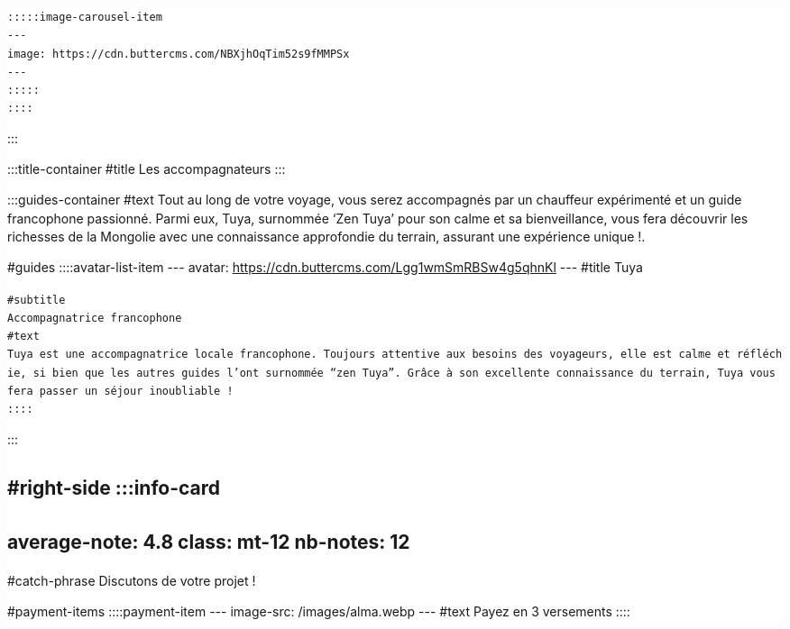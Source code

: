     :::::image-carousel-item
    ---
    image: https://cdn.buttercms.com/NBXjhOqTim52s9fMMPSx
    ---
    :::::
    ::::
  :::

  :::title-container
  #title
  Les accompagnateurs
  :::

  :::guides-container
  #text
  Tout au long de votre voyage, vous serez accompagnés par un chauffeur expérimenté et un guide francophone passionné. Parmi eux, Tuya, surnommée ‘Zen Tuya’ pour son calme et sa bienveillance, vous fera découvrir les richesses de la Mongolie avec une connaissance approfondie du terrain, assurant une expérience unique !.

  #guides
    ::::avatar-list-item
    ---
    avatar: https://cdn.buttercms.com/Lgg1wmSmRBSw4g5qhnKl
    ---
    #title
    Tuya

    #subtitle
    Accompagnatrice francophone
    #text
    Tuya est une accompagnatrice locale francophone. Toujours attentive aux besoins des voyageurs, elle est calme et réfléchie, si bien que les autres guides l’ont surnommée “zen Tuya”. Grâce à son excellente connaissance du terrain, Tuya vous fera passer un séjour inoubliable !
    ::::
  
  :::

#right-side
  :::info-card
  ---
  average-note: 4.8
  class: mt-12
  nb-notes: 12
  ---
  #catch-phrase
  Discutons de votre projet !

  #payment-items
    ::::payment-item
    ---
    image-src: /images/alma.webp
    ---
    #text
    Payez en 3 versements
    ::::
